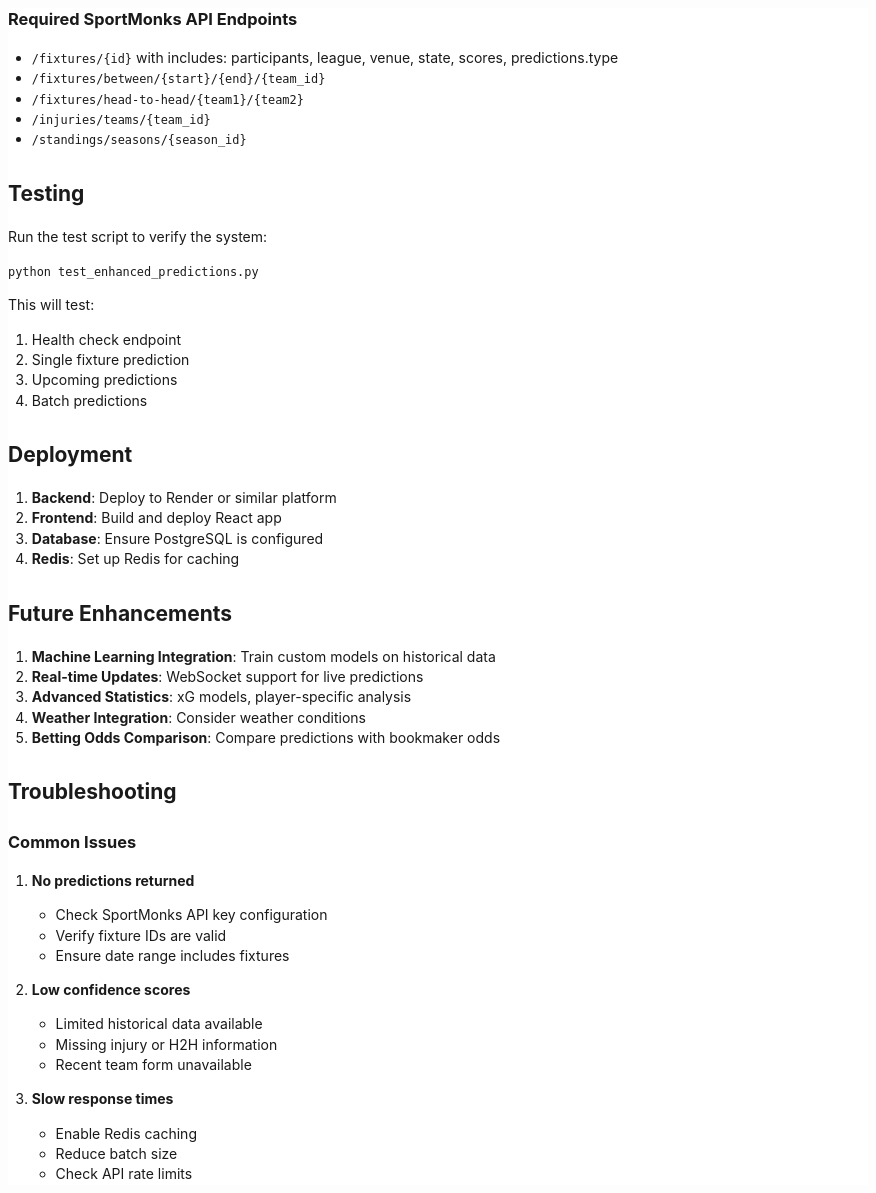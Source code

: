 ### Required SportMonks API Endpoints
- `/fixtures/{id}` with includes: participants, league, venue, state, scores, predictions.type
- `/fixtures/between/{start}/{end}/{team_id}`
- `/fixtures/head-to-head/{team1}/{team2}`
- `/injuries/teams/{team_id}`
- `/standings/seasons/{season_id}`

## Testing

Run the test script to verify the system:

```bash
python test_enhanced_predictions.py
```

This will test:
1. Health check endpoint
2. Single fixture prediction
3. Upcoming predictions
4. Batch predictions

## Deployment

1. **Backend**: Deploy to Render or similar platform
2. **Frontend**: Build and deploy React app
3. **Database**: Ensure PostgreSQL is configured
4. **Redis**: Set up Redis for caching

## Future Enhancements

1. **Machine Learning Integration**: Train custom models on historical data
2. **Real-time Updates**: WebSocket support for live predictions
3. **Advanced Statistics**: xG models, player-specific analysis
4. **Weather Integration**: Consider weather conditions
5. **Betting Odds Comparison**: Compare predictions with bookmaker odds

## Troubleshooting

### Common Issues

1. **No predictions returned**
   - Check SportMonks API key configuration
   - Verify fixture IDs are valid
   - Ensure date range includes fixtures

2. **Low confidence scores**
   - Limited historical data available
   - Missing injury or H2H information
   - Recent team form unavailable

3. **Slow response times**
   - Enable Redis caching
   - Reduce batch size
   - Check API rate limits